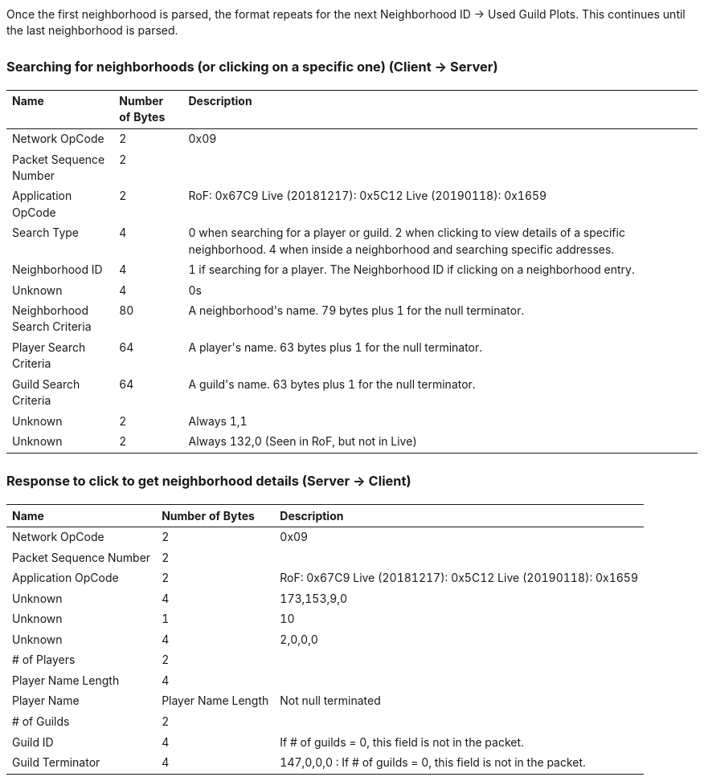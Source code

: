 Once the first neighborhood is parsed, the format repeats for the next Neighborhood ID -&gt; Used Guild Plots. This continues until the last neighborhood is parsed.

### Searching for neighborhoods \(or clicking on a specific one\) \(Client -&gt; Server\)

| Name | Number of Bytes | Description |
| :--- | :--- | :--- |
| Network OpCode | 2 | 0x09 |
| Packet Sequence Number | 2 |  |
| Application OpCode | 2 | RoF: 0x67C9 Live \(20181217\): 0x5C12 Live \(20190118\): 0x1659 |
| Search Type | 4 | 0 when searching for a player or guild. 2 when clicking to view details of a specific neighborhood. 4 when inside a neighborhood and searching specific addresses. |
| Neighborhood ID | 4 | 1 if searching for a player. The Neighborhood ID if clicking on a neighborhood entry. |
| Unknown | 4 | 0s |
| Neighborhood Search Criteria | 80 | A neighborhood's name. 79 bytes plus 1 for the null terminator. |
| Player Search Criteria | 64 | A player's name. 63 bytes plus 1 for the null terminator. |
| Guild Search Criteria | 64 | A guild's name. 63 bytes plus 1 for the null terminator. |
| Unknown | 2 | Always 1,1 |
| Unknown | 2 | Always 132,0 \(Seen in RoF, but not in Live\) |

### Response to click to get neighborhood details \(Server -&gt; Client\)

| Name | Number of Bytes | Description |
| :--- | :--- | :--- |
| Network OpCode | 2 | 0x09 |
| Packet Sequence Number | 2 |  |
| Application OpCode | 2 | RoF: 0x67C9 Live \(20181217\): 0x5C12 Live \(20190118\): 0x1659 |
| Unknown | 4 | 173,153,9,0 |
| Unknown | 1 | 10 |
| Unknown | 4 | 2,0,0,0 |
| \# of Players | 2 |  |
| Player Name Length | 4 |  |
| Player Name | Player Name Length | Not null terminated |
| \# of Guilds | 2 |  |
| Guild ID | 4 | If \# of guilds = 0, this field is not in the packet. |
| Guild Terminator | 4 | 147,0,0,0 : If \# of guilds = 0, this field is not in the packet. |
